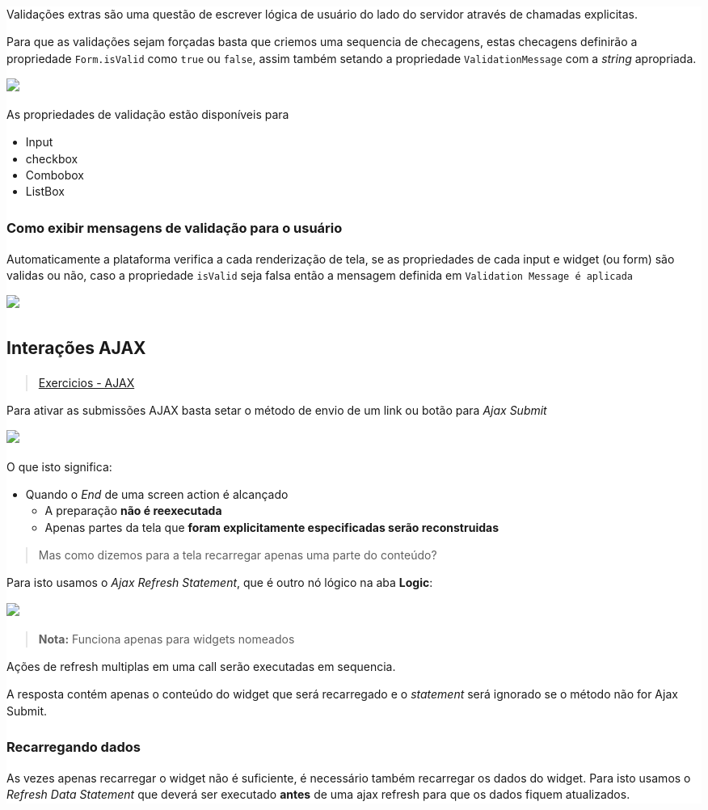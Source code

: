 Validações extras são uma questão de escrever lógica de usuário do lado do servidor através de chamadas explicitas.

Para que as validações sejam forçadas basta que criemos uma sequencia de checagens, estas checagens definirão a propriedade `Form.isValid` como `true` ou `false`, assim também setando a propriedade `ValidationMessage` com a _string_ apropriada.

![](https://i.imgur.com/ZC46x5H.png)

As propriedades de validação estão disponíveis para

- Input
- checkbox
- Combobox
- ListBox

### Como exibir mensagens de validação para o usuário

Automaticamente a plataforma verifica a cada renderização de tela, se as propriedades de cada input e widget (ou form) são validas ou não, caso a propriedade `isValid` seja falsa então a mensagem definida em `Validation Message é aplicada`

![](https://i.imgur.com/uvon2d7.png)

## Interações AJAX

> [Exercicios - AJAX](Exercicios/Ex_9_AJAX.zip)

Para ativar as submissões AJAX basta setar o método de envio de um link ou botão para _Ajax Submit_

![](https://i.imgur.com/7p87NzC.png)

O que isto significa:

- Quando o _End_ de uma screen action é alcançado
  - A preparação __não é reexecutada__
  - Apenas partes da tela que __foram explicitamente especificadas serão reconstruidas__

> Mas como dizemos para a tela recarregar apenas uma parte do conteúdo?

Para isto usamos o _Ajax Refresh Statement_, que é outro nó lógico na aba __Logic__:

![](https://i.imgur.com/hqp0Hgh.png)

> __Nota:__ Funciona apenas para widgets nomeados

Ações de refresh multiplas em uma call serão executadas em sequencia.

A resposta contém apenas o conteúdo do widget que será recarregado e o _statement_ será ignorado se o método não for Ajax Submit.

### Recarregando dados

As vezes apenas recarregar o widget não é suficiente, é necessário também recarregar os dados do widget. Para isto usamos o _Refresh Data Statement_ que deverá ser executado __antes__ de uma ajax refresh para que os dados fiquem atualizados.
